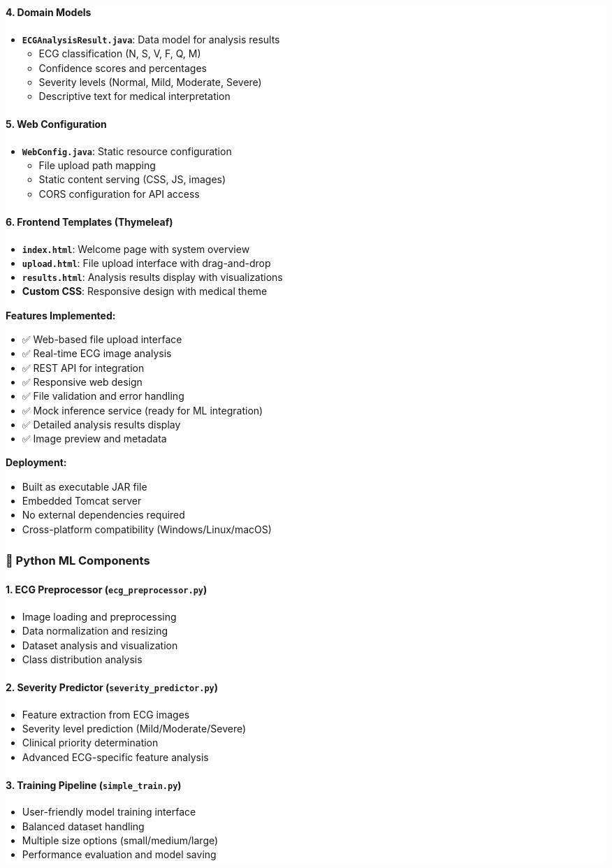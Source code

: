 #### 4. Domain Models
- **`ECGAnalysisResult.java`**: Data model for analysis results
  - ECG classification (N, S, V, F, Q, M)
  - Confidence scores and percentages
  - Severity levels (Normal, Mild, Moderate, Severe)
  - Descriptive text for medical interpretation

#### 5. Web Configuration
- **`WebConfig.java`**: Static resource configuration
  - File upload path mapping
  - Static content serving (CSS, JS, images)
  - CORS configuration for API access

#### 6. Frontend Templates (Thymeleaf)
- **`index.html`**: Welcome page with system overview
- **`upload.html`**: File upload interface with drag-and-drop
- **`results.html`**: Analysis results display with visualizations
- **Custom CSS**: Responsive design with medical theme

**Features Implemented:**
- ✅ Web-based file upload interface
- ✅ Real-time ECG image analysis
- ✅ REST API for integration
- ✅ Responsive web design
- ✅ File validation and error handling
- ✅ Mock inference service (ready for ML integration)
- ✅ Detailed analysis results display
- ✅ Image preview and metadata

**Deployment:**
- Built as executable JAR file
- Embedded Tomcat server
- No external dependencies required
- Cross-platform compatibility (Windows/Linux/macOS)

### 🐍 Python ML Components

#### 1. ECG Preprocessor (`ecg_preprocessor.py`)
- Image loading and preprocessing
- Data normalization and resizing
- Dataset analysis and visualization
- Class distribution analysis

#### 2. Severity Predictor (`severity_predictor.py`)
- Feature extraction from ECG images
- Severity level prediction (Mild/Moderate/Severe)
- Clinical priority determination
- Advanced ECG-specific feature analysis

#### 3. Training Pipeline (`simple_train.py`)
- User-friendly model training interface
- Balanced dataset handling
- Multiple size options (small/medium/large)
- Performance evaluation and model saving
